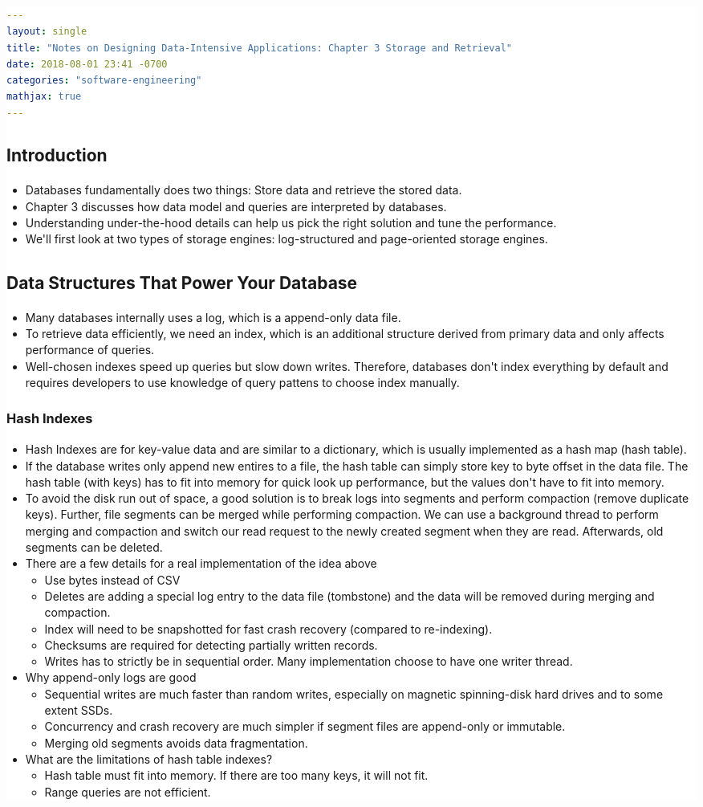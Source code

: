 ```yaml
---
layout: single
title: "Notes on Designing Data-Intensive Applications: Chapter 3 Storage and Retrieval"
date: 2018-08-01 23:41 -0700
categories: "software-engineering"
mathjax: true
---
```


## Introduction
- Databases fundamentally does two things: Store data and retrieve the stored data.
- Chapter 3 discusses how data model and queries are interpreted by databases.
- Understanding under-the-hood details can help us pick the right solution and tune the performance.
- We'll first look at two types of storage engines: log-structured and page-oriented storage engines.

## Data Structures That Power Your Database
- Many databases internally uses a log, which is a append-only data file.
- To retrieve data efficiently, we need an index, which is an additional structure derived from primary data and only affects performance of queries.
- Well-chosen indexes speed up queries but slow down writes. Therefore, databases don't index everything by default and requires developers to use knowledge of query pattens to choose index manually.

### Hash Indexes
- Hash Indexes are for key-value data and are similar to a dictionary, which is usually implemented as a hash map (hash table).
- If the database writes only append new entires to a file, the hash table can simply store key to byte offset in the data file. The hash table (with keys) has to fit into memory for quick look up performance, but the values don't have to fit into memory.
- To avoid the disk run out of space, a good solution is to break logs into segments and perform compaction (remove duplicate keys). Further, file segments can be merged while performing compaction. We can use a background thread to perform merging and compaction and switch our read request to the newly created segment when they are read. Afterwards, old segments can be deleted.
- There are a few details for a real implementation of the idea above
  - Use bytes instead of CSV
  - Deletes are adding a special log entry to the data file (tombstone) and the data will be removed during merging and compaction.
  - Index will need to be snapshotted for fast crash recovery (compared to re-indexing).
  - Checksums are required for detecting partially written records.
  - Writes has to strictly be in sequential order. Many implementation choose to have one writer thread.
- Why append-only logs are good
  - Sequential writes are much faster than random writes, especially on magnetic spinning-disk hard drives and to some extent SSDs.
  - Concurrency and crash recovery are much simpler if segment files are append-only or immutable.
  - Merging old segments avoids data fragmentation.
- What are the limitations of hash table indexes?
  - Hash table must fit into memory. If there are too many keys, it will not fit.
  - Range queries are not efficient.
